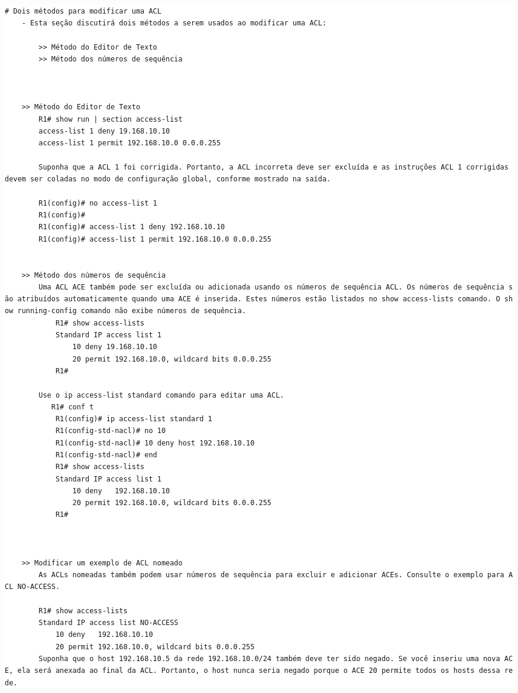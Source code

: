 


    # Dois métodos para modificar uma ACL
        - Esta seção discutirá dois métodos a serem usados ao modificar uma ACL:

            >> Método do Editor de Texto
            >> Método dos números de sequência
        


        >> Método do Editor de Texto
            R1# show run | section access-list 
            access-list 1 deny 19.168.10.10
            access-list 1 permit 192.168.10.0 0.0.0.255

            Suponha que a ACL 1 foi corrigida. Portanto, a ACL incorreta deve ser excluída e as instruções ACL 1 corrigidas devem ser coladas no modo de configuração global, conforme mostrado na saída.

            R1(config)# no access-list 1
            R1(config)#
            R1(config)# access-list 1 deny 192.168.10.10
            R1(config)# access-list 1 permit 192.168.10.0 0.0.0.255

         
        >> Método dos números de sequência
            Uma ACL ACE também pode ser excluída ou adicionada usando os números de sequência ACL. Os números de sequência são atribuídos automaticamente quando uma ACE é inserida. Estes números estão listados no show access-lists comando. O show running-config comando não exibe números de sequência.
                R1# show access-lists 
                Standard IP access list 1 
                    10 deny 19.168.10.10 
                    20 permit 192.168.10.0, wildcard bits 0.0.0.255
                R1#

            Use o ip access-list standard comando para editar uma ACL.
               R1# conf t
                R1(config)# ip access-list standard 1
                R1(config-std-nacl)# no 10
                R1(config-std-nacl)# 10 deny host 192.168.10.10
                R1(config-std-nacl)# end
                R1# show access-lists
                Standard IP access list 1
                    10 deny   192.168.10.10
                    20 permit 192.168.10.0, wildcard bits 0.0.0.255
                R1#



        >> Modificar um exemplo de ACL nomeado
            As ACLs nomeadas também podem usar números de sequência para excluir e adicionar ACEs. Consulte o exemplo para ACL NO-ACCESS.

            R1# show access-lists
            Standard IP access list NO-ACCESS
                10 deny   192.168.10.10
                20 permit 192.168.10.0, wildcard bits 0.0.0.255
            Suponha que o host 192.168.10.5 da rede 192.168.10.0/24 também deve ter sido negado. Se você inseriu uma nova ACE, ela será anexada ao final da ACL. Portanto, o host nunca seria negado porque o ACE 20 permite todos os hosts dessa rede.
